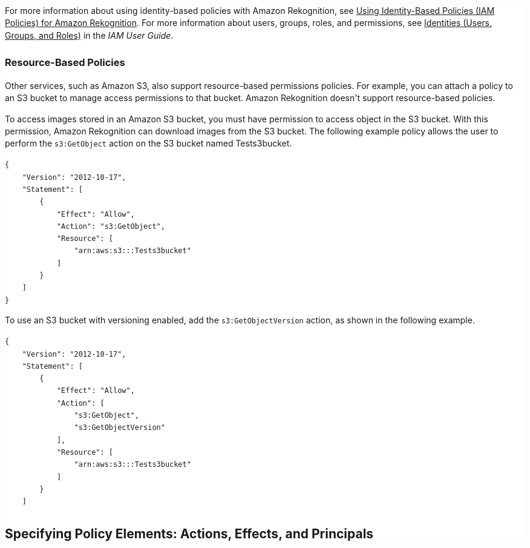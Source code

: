 For more information about using identity\-based policies with Amazon Rekognition, see [Using Identity\-Based Policies \(IAM Policies\) for Amazon Rekognition](using-identity-based-policies.md)\. For more information about users, groups, roles, and permissions, see [Identities \(Users, Groups, and Roles\)](https://docs.aws.amazon.com/IAM/latest/UserGuide/id.html) in the *IAM User Guide*\. 

### Resource\-Based Policies<a name="manage-access-resource-policies"></a>

Other services, such as Amazon S3, also support resource\-based permissions policies\. For example, you can attach a policy to an S3 bucket to manage access permissions to that bucket\. Amazon Rekognition doesn't support resource\-based policies\.

To access images stored in an Amazon S3 bucket, you must have permission to access object in the S3 bucket\. With this permission, Amazon Rekognition can download images from the S3 bucket\. The following example policy allows the user to perform the `s3:GetObject` action on the S3 bucket named Tests3bucket\.

```
{
    "Version": "2012-10-17",
    "Statement": [
        {
            "Effect": "Allow",
            "Action": "s3:GetObject",
            "Resource": [
                "arn:aws:s3:::Tests3bucket"
            ]
        }
    ]
}
```

To use an S3 bucket with versioning enabled, add the `s3:GetObjectVersion` action, as shown in the following example\.

```
{
    "Version": "2012-10-17",
    "Statement": [
        {
            "Effect": "Allow",
            "Action": [
                "s3:GetObject",
                "s3:GetObjectVersion"
            ],
            "Resource": [
                "arn:aws:s3:::Tests3bucket"
            ]
        }
    ]
```

## Specifying Policy Elements: Actions, Effects, and Principals<a name="specify-policy-elements"></a>

